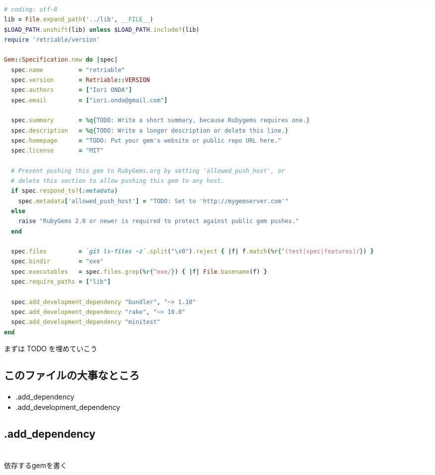 ```ruby
# coding: utf-8
lib = File.expand_path('../lib', __FILE__)
$LOAD_PATH.unshift(lib) unless $LOAD_PATH.include?(lib)
require 'retriable/version'

Gem::Specification.new do |spec|
  spec.name          = "retriable"
  spec.version       = Retriable::VERSION
  spec.authors       = ["Iori ONDA"]
  spec.email         = ["iori.onda@gmail.com"]

  spec.summary       = %q{TODO: Write a short summary, because Rubygems requires one.}
  spec.description   = %q{TODO: Write a longer description or delete this line.}
  spec.homepage      = "TODO: Put your gem's website or public repo URL here."
  spec.license       = "MIT"

  # Prevent pushing this gem to RubyGems.org by setting 'allowed_push_host', or
  # delete this section to allow pushing this gem to any host.
  if spec.respond_to?(:metadata)
    spec.metadata['allowed_push_host'] = "TODO: Set to 'http://mygemserver.com'"
  else
    raise "RubyGems 2.0 or newer is required to protect against public gem pushes."
  end

  spec.files         = `git ls-files -z`.split("\x0").reject { |f| f.match(%r{^(test|spec|features)/}) }
  spec.bindir        = "exe"
  spec.executables   = spec.files.grep(%r{^exe/}) { |f| File.basename(f) }
  spec.require_paths = ["lib"]

  spec.add_development_dependency "bundler", "~> 1.10"
  spec.add_development_dependency "rake", "~> 10.0"
  spec.add_development_dependency "minitest"
end
```

>>>

まずは TODO を埋めていこう

>>>

## このファイルの大事なところ

>>>

- .add_dependency
- .add_development_dependency

>>>

## .add_dependency  
<b></b>  
依存するgemを書く
